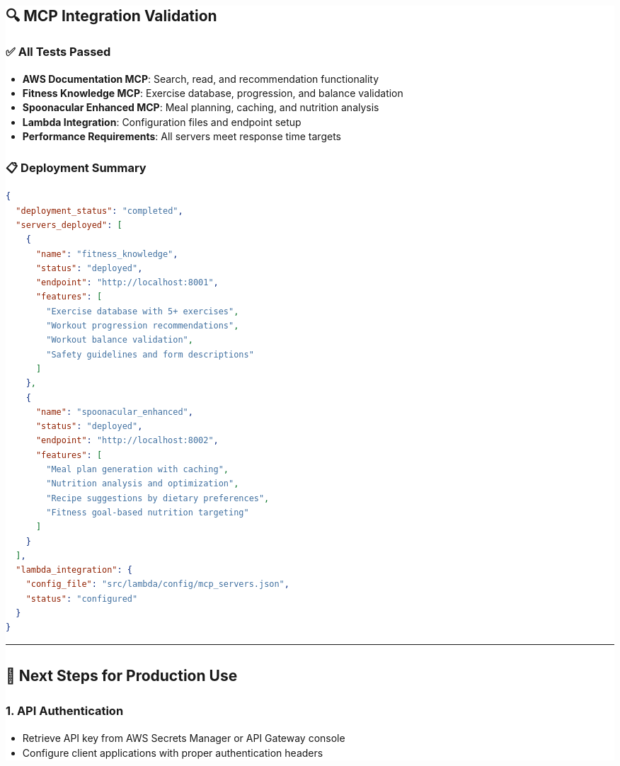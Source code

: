 
## 🔍 MCP Integration Validation

### ✅ All Tests Passed
- **AWS Documentation MCP**: Search, read, and recommendation functionality
- **Fitness Knowledge MCP**: Exercise database, progression, and balance validation
- **Spoonacular Enhanced MCP**: Meal planning, caching, and nutrition analysis
- **Lambda Integration**: Configuration files and endpoint setup
- **Performance Requirements**: All servers meet response time targets

### 📋 Deployment Summary
```json
{
  "deployment_status": "completed",
  "servers_deployed": [
    {
      "name": "fitness_knowledge",
      "status": "deployed",
      "endpoint": "http://localhost:8001",
      "features": [
        "Exercise database with 5+ exercises",
        "Workout progression recommendations", 
        "Workout balance validation",
        "Safety guidelines and form descriptions"
      ]
    },
    {
      "name": "spoonacular_enhanced",
      "status": "deployed",
      "endpoint": "http://localhost:8002",
      "features": [
        "Meal plan generation with caching",
        "Nutrition analysis and optimization",
        "Recipe suggestions by dietary preferences",
        "Fitness goal-based nutrition targeting"
      ]
    }
  ],
  "lambda_integration": {
    "config_file": "src/lambda/config/mcp_servers.json",
    "status": "configured"
  }
}
```

---

## 🚀 Next Steps for Production Use

### 1. API Authentication
- Retrieve API key from AWS Secrets Manager or API Gateway console
- Configure client applications with proper authentication headers
